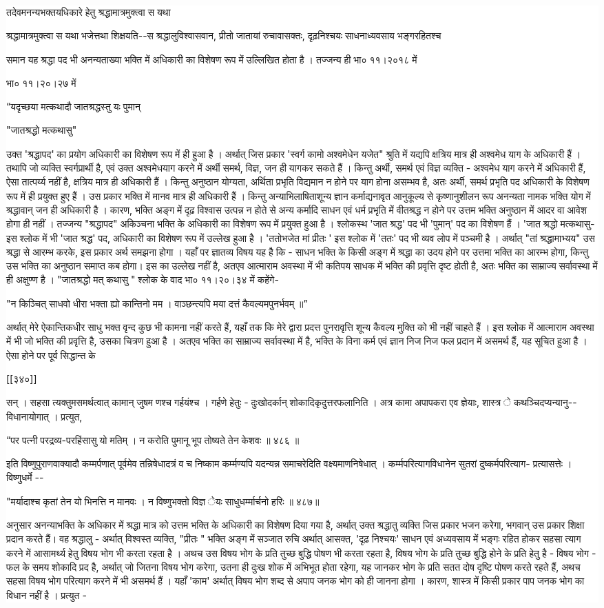 तदेवमनन्यभक्तयधिकारे हेतु श्रद्धामात्रमुक्त्वा स यथा 

श्रद्धामात्रमुक्त्वा स यथा भजेत्तथा शिक्षयति--स श्रद्धालुविश्वासवान, प्रीतो जातायां रुचावासक्तः, दृढ़निश्चयः साधनाध्यवसाय भङ्गरहितश्च 

समान यह श्रद्धा पद भी अनन्यताख्या भक्ति में अधिकारी का विशेषण रूप में उल्लिखित होता है । तज्जन्य ही भा० ११।२०१८ में 

भा० ११।२०।२७ में 

“यदृच्छया मत्कथादौ जातश्रद्धस्तु यः पुमान् 

"जातश्रद्धो मत्कथासु" 

उक्त 'श्रद्धापद' का प्रयोग अधिकारी का विशेषण रूप में ही हुआ है । अर्थात् जिस प्रकार 'स्वर्ग कामो अश्वमेधेन यजेत" श्रुति में यद्यपि क्षत्रिय मात्र ही अश्वमेध याग के अधिकारी हैं । तथापि जो व्यक्ति स्वर्गप्रार्थी है, एवं उक्त अश्वमेधयाग करने में अर्थी समर्थ, विज्ञ, जन ही यागकर सकते हैं । किन्तु अर्थी, समर्थ एवं विज्ञ व्यक्ति - अश्वमेध याग करने में अधिकारी हैं, ऐसा तात्पर्य्य नहीं है, क्षत्रिय मात्र ही अधिकारी हैं । किन्तु अनुष्ठान योग्यता, अर्थिता प्रभृति विद्यमान न होने पर याग होना असम्भव है, अतः अर्थी, समर्थ प्रभृति पद अधिकारी के विशेषण रूप में ही प्रयुक्त हुए हैं । उस प्रकार भक्ति में मानव मात्र ही अधिकारी हैं । किन्तु अन्याभिलाषिताशून्य ज्ञान कर्माद्यनावृत आनुकूल्य से कृष्णानुशीलन रूप अनन्यता नामक भक्ति योग में श्रद्धावान् जन ही अधिकारी है । कारण, भक्ति अङ्ग में दृढ़ विश्वास उत्पन्न न होते से अन्य कर्मादि साधन एवं धर्म प्रभृति में वीतश्रद्ध न होने पर उत्तम भक्ति अनुष्ठान में आदर वा आवेश होगा ही नहीं । तज्जन्य "श्रद्धापद" अकिञ्चना भक्ति के अधिकारी का विशेषण रूप में प्रयुक्त हुआ है । श्लोकस्थ 'जात श्रद्ध' पद भी 'पुमान्' पद का विशेषण हैं । 'जात श्रद्धो मत्कथासु- इस श्लोक में भी 'जात श्रद्ध' पद, अधिकारी का विशेषण रूप में उल्लेख हुआ है । 'ततोभजेत मां प्रीतः ' इस श्लोक में 'ततः' पद भी व्यव लोप में पञ्चमी है । अर्थात् "तां श्रद्धामाभ्यय" उस श्रद्धा से आरम्भ करके, इस प्रकार अर्थ समझना होगा । यहाँ पर ज्ञातव्य विषय यह है कि - साधन भक्ति के किसी अङ्ग में श्रद्धा का उदय होने पर उत्तमा भक्ति का आरम्भ होगा, किन्तु उस भक्ति का अनुष्ठान समाप्त कब होगा। इस का उल्लेख नहीं है, अतएव आत्माराम अवस्था में भी कतिपय साधक में भक्ति की प्रवृत्ति दृष्ट होती है, अतः भक्ति का साम्राज्य सर्वावस्था में ही अक्षुण्ण है । "जातश्रद्धो मत् कथासु " श्लोक के वाद भा० ११।२०।३४ में कहेंगे- 

"न किञ्चित् साधवो धीरा भक्ता ह्यो कान्तिनो मम । वाञ्छन्त्यपि मया दत्तं कैवल्यमपुनर्भवम् ॥” 

अर्थात् मेरे ऐकान्तिकधीर साधु भक्त वृन्द कुछ भी कामना नहीं करते हैं, यहाँ तक कि मेरे द्वारा प्रदत्त पुनरावृत्ति शून्य कैवल्य मुक्ति को भी नहीं चाहते हैं । इस श्लोक में आत्माराम अवस्था में भी जो भक्ति की प्रवृत्ति है, उसका चित्रण हुआ है । अतएव भक्ति का साम्राज्य सर्वावस्था में है, भक्ति के विना कर्म एवं ज्ञान निज निज फल प्रदान में असमर्थ हैं, यह सूचित हुआ है । ऐसा होने पर पूर्व सिद्धान्त के 

[[३४०]] 



सन् । सहसा त्यक्तुमसमर्थत्वात् कामान् जुषम णश्च गर्हयंश्च । गर्हणे हेतुः - दुःखोदर्कान् शोकादिकृदुत्तरफलानिति । अत्र कामा अपापकरा एव ज्ञेयाः, शास्त्र े कथञ्चिदप्यन्यानु-- विधानायोगात् । प्रत्युत, 


“पर पत्नी परद्रव्य-परहिंसासु यो मतिम् । न करोति पुमानू भूप तोष्यते तेन केशवः ॥ ४८६ ॥ 

इति विष्णुपुराणवाक्यादौ कम्मर्पणात् पूर्वमेव तन्निषेधादत्रं व च निष्काम कर्म्मण्यपि यदन्यन्न समाचरेदिति वक्ष्यमाणनिषेधात् । कर्म्मपरित्यागविधानेन सुतरां दुष्कर्मपरित्याग- प्रत्यासत्तेः । विष्णुधर्मे -- 

"मर्यादाश्च कृतां तेन यो भिनत्ति न मानवः । न विष्णुभक्तो विज्ञ ेयः साधुधर्म्मार्चनो हरिः ॥ ४८७॥ 

अनुसार अनन्याभक्ति के अधिकार में श्रद्धा मात्र को उत्तम भक्ति के अधिकारी का विशेषण दिया गया है, अर्थात् उक्त श्रद्धातु व्यक्ति जिस प्रकार भजन करेगा, भगवान् उस प्रकार शिक्षा प्रदान करते हैं। वह श्रद्धालु - अर्थात् विश्वस्त व्यक्ति, "प्रीतः " भक्ति अङ्ग में सञ्जात रुचि अर्थात् आसक्त, 'दृढ़ निश्चयः' साधन एवं अध्यवसाय में भङ्गः रहित होकर सहसा त्याग करने में आसामर्थ्य हेतु विषय भोग भी करता रहता है । अथच उस विषय भोग के प्रति तुच्छ बुद्धि पोषण भी करता रहता है, विषय भोग के प्रति तुच्छ बुद्धि होने के प्रति हेतु है - विषय भोग - फल के समय शोकादि प्रद है, अर्थात् जो जितना विषय भोग करेगा, उतना ही दुःख शोक में अभिभूत होता रहेगा, यह जानकर भोग के प्रति सतत दोष दृष्टि पोषण करते रहते हैं, अथच सहसा विषय भोग परित्याग करने में भी असमर्थ हैं । यहाँ 'काम' अर्थात् विषय भोग शब्द से अपाप जनक भोग को ही जानना होगा । कारण, शास्त्र में किसी प्रकार पाप जनक भोग का विधान नहीं है । प्रत्युत - 
